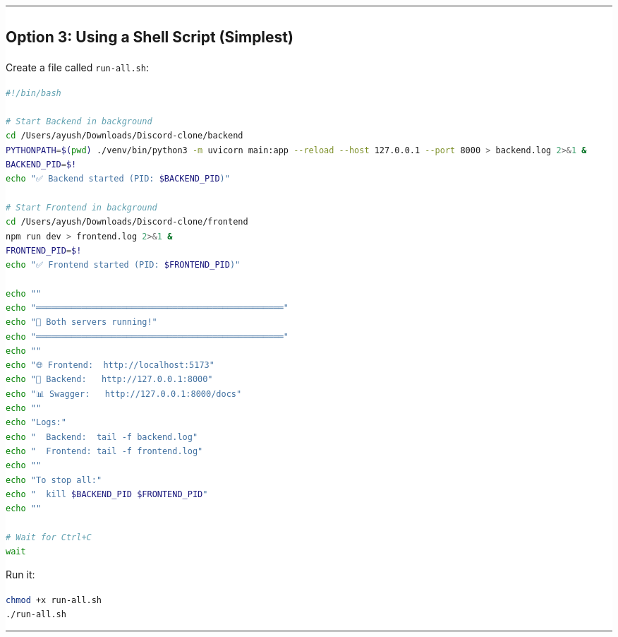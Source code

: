```bash
```

---

## **Option 3: Using a Shell Script (Simplest)**

Create a file called `run-all.sh`:

```bash
#!/bin/bash

# Start Backend in background
cd /Users/ayush/Downloads/Discord-clone/backend
PYTHONPATH=$(pwd) ./venv/bin/python3 -m uvicorn main:app --reload --host 127.0.0.1 --port 8000 > backend.log 2>&1 &
BACKEND_PID=$!
echo "✅ Backend started (PID: $BACKEND_PID)"

# Start Frontend in background
cd /Users/ayush/Downloads/Discord-clone/frontend
npm run dev > frontend.log 2>&1 &
FRONTEND_PID=$!
echo "✅ Frontend started (PID: $FRONTEND_PID)"

echo ""
echo "═════════════════════════════════════════════════"
echo "🎉 Both servers running!"
echo "═════════════════════════════════════════════════"
echo ""
echo "🌐 Frontend:  http://localhost:5173"
echo "🔌 Backend:   http://127.0.0.1:8000"
echo "📊 Swagger:   http://127.0.0.1:8000/docs"
echo ""
echo "Logs:"
echo "  Backend:  tail -f backend.log"
echo "  Frontend: tail -f frontend.log"
echo ""
echo "To stop all:"
echo "  kill $BACKEND_PID $FRONTEND_PID"
echo ""

# Wait for Ctrl+C
wait
```

Run it:
```bash
chmod +x run-all.sh
./run-all.sh
```

---
